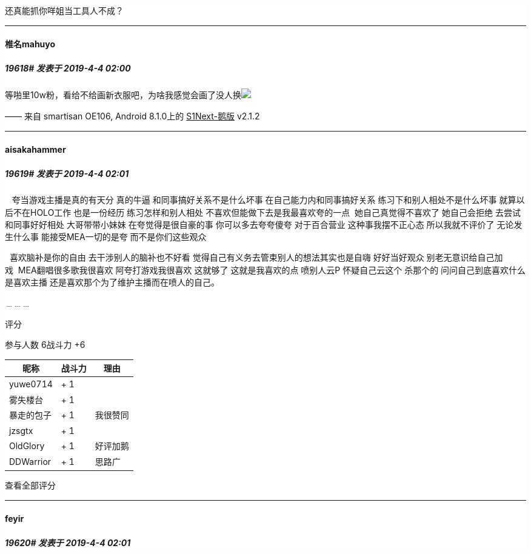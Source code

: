 还真能抓你咩姐当工具人不成？


-----

####  椎名mahuyo  
##### 19618#       发表于 2019-4-4 02:00


等啪里10w粉，看给不给画新衣服吧，为啥我感觉会画了没人换<img src="https://static.saraba1st.com/image/smiley/face2017/068.png" referrerpolicy="no-referrer">

—— 来自 smartisan OE106, Android 8.1.0上的 [S1Next-鹅版](https://github.com/ykrank/S1-Next/releases) v2.1.2


-----

####  aisakahammer  
##### 19619#       发表于 2019-4-4 02:01


   夸当游戏主播是真的有天分 真的牛逼 和同事搞好关系不是什么坏事 在自己能力内和同事搞好关系 练习下和别人相处不是什么坏事 就算以后不在HOLO工作 也是一份经历 练习怎样和别人相处 不喜欢但能做下去是我最喜欢夸的一点  她自己真觉得不喜欢了 她自己会拒绝 去尝试和同事好好相处 大哥带带小妹妹 在夸觉得是很自豪的事 你可以多去夸夸傻夸 对于百合营业 这种事我摆不正心态 所以我就不评价了 无论发生什么事 能接受MEA一切的是夸 而不是你们这些观众 

  喜欢脑补是你的自由 去干涉别人的脑补也不好看 觉得自己有义务去管束别人的想法其实也是自嗨 好好当好观众 别老无意识给自己加戏  MEA翻唱很多歌我很喜欢 阿夸打游戏我很喜欢 这就够了 这就是我喜欢的点 喷别人云P 怀疑自己云这个 杀那个的 问问自己到底喜欢什么 是喜欢主播 还是喜欢那个为了维护主播而在喷人的自己。  


﹍﹍﹍

评分


 参与人数 6战斗力 +6

|昵称|战斗力|理由|
|----|---|---|
| yuwe0714| + 1||
| 雾失楼台| + 1||
| 暴走的包子| + 1|我很赞同|
| jzsgtx| + 1||
| OldGlory| + 1|好评加鹅|
| DDWarrior| + 1|思路广|


查看全部评分


-----

####  feyir  
##### 19620#       发表于 2019-4-4 02:01
